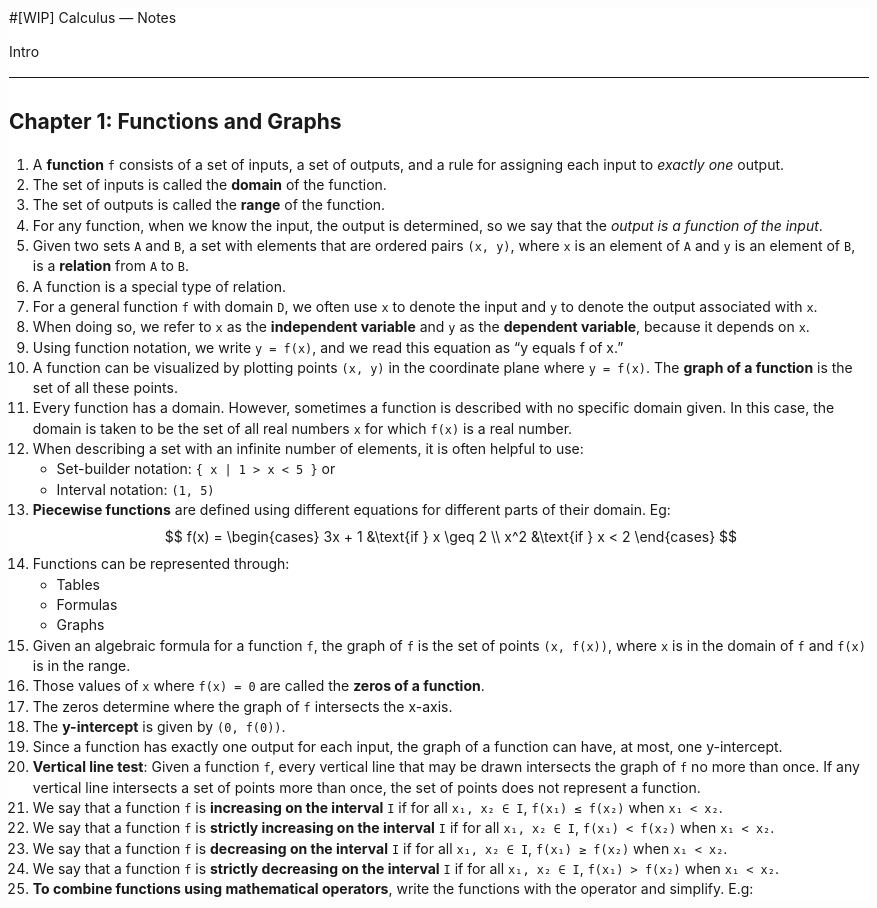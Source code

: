 #[WIP] Calculus — Notes


Intro

-----

## Chapter 1: Functions and Graphs
1. A **function** `f` consists of a set of inputs, a set of outputs, and a rule for assigning each input to _exactly one_ output.
2. The set of inputs is called the **domain** of the function.
3. The set of outputs is called the **range** of the function.
4. For any function, when we know the input, the output is determined, so we say that the _output is a function of the input_.
5. Given two sets `A` and `B`, a set with elements that are ordered pairs `(x, y)`, where `x` is an element of `A` and `y` is an element of `B`, is a **relation** from `A` to `B`.
6. A function is a special type of relation.
7. For a general function `f` with domain `D`, we often use `x` to denote the input and `y` to denote the output associated with `x`.
8. When doing so, we refer to `x` as the **independent variable** and `y` as the **dependent variable**, because it depends on `x`.
9. Using function notation, we write `y = f(x)`, and we read this equation as “y equals f of x.”
10. A function can be visualized by plotting points `(x, y)` in the coordinate plane where `y = f(x)`. The **graph of a function** is the set of all these points.
11. Every function has a domain. However, sometimes a function is described with no specific domain given. In this case, the domain is taken to be the set of all real numbers `x` for which `f(x)` is a real number.
12. When describing a set with an infinite number of elements, it is often helpful to use:
    * Set-builder notation: `{ x | 1 > x < 5 }` or
    * Interval notation: `(1, 5)`
13. **Piecewise functions** are defined using different equations for different parts of their domain. Eg:
    $$
    f(x) = \begin{cases}
      3x + 1 &\text{if } x \geq 2 \\
      x^2 &\text{if } x < 2
   \end{cases}
    $$
14. Functions can be represented through:
    * Tables
    * Formulas
    * Graphs
15. Given an algebraic formula for a function `f`, the graph of `f` is the set of points `(x, f(x))`, where `x` is in the domain of `f` and `f(x)` is in the range.
16. Those values of `x` where `f(x) = 0` are called the **zeros of a function**.
17. The zeros determine where the graph of `f` intersects the x-axis.
18. The **y-intercept** is given by `(0, f(0))`.
19. Since a function has exactly one output for each input, the graph of a function can have, at most, one y-intercept.
20. **Vertical line test**: Given a function `f`, every vertical line that may be drawn intersects the graph of `f` no more than once. If any vertical line intersects a set of points more than once, the set of points does not represent a function.
21. We say that a function `f` is **increasing on the interval** `I` if for all `x₁, x₂ ∈ I`,
    `f(x₁) ≤ f(x₂)` when `x₁ < x₂`.
22. We say that a function `f` is **strictly increasing on the interval** `I` if for all `x₁, x₂ ∈ I`,
    `f(x₁) < f(x₂)` when `x₁ < x₂`.
23. We say that a function `f` is **decreasing on the interval** `I` if for all `x₁, x₂ ∈ I`,
    `f(x₁) ≥ f(x₂)` when `x₁ < x₂`.
24. We say that a function `f` is **strictly decreasing on the interval** `I` if for all `x₁, x₂ ∈ I`,
    `f(x₁) > f(x₂)` when `x₁ < x₂`.
25. **To combine functions using mathematical operators**, write the functions with the operator and simplify. E.g: